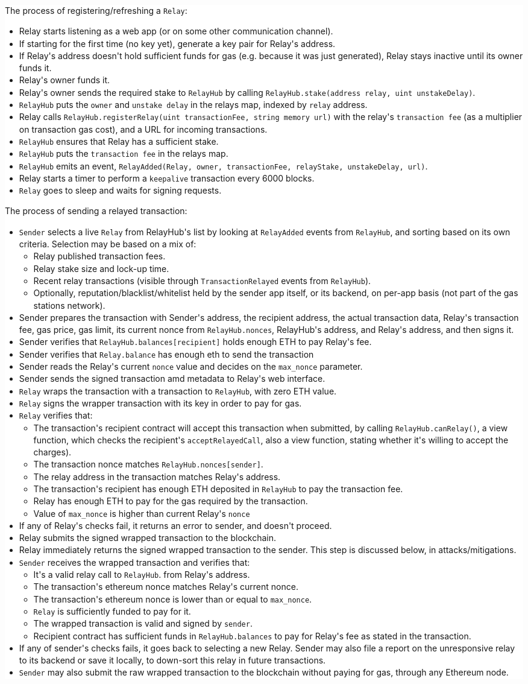 The process of registering/refreshing a `Relay`:

* Relay starts listening as a web app (or on some other communication channel).
* If starting for the first time (no key yet), generate a key pair for Relay's address.
* If Relay's address doesn't hold sufficient funds for gas (e.g. because it was just generated), Relay stays inactive until its owner funds it.
* Relay's owner funds it.
* Relay's owner sends the required stake to `RelayHub` by calling `RelayHub.stake(address relay, uint unstakeDelay)`.
* `RelayHub` puts the `owner` and `unstake delay` in the relays map, indexed by `relay` address.
* Relay calls `RelayHub.registerRelay(uint transactionFee, string memory url)` with the relay's `transaction fee` (as a multiplier on transaction gas cost), and a URL for incoming transactions. 
* `RelayHub` ensures that Relay has a sufficient stake.
* `RelayHub` puts the `transaction fee` in the relays map.
* `RelayHub` emits an event, `RelayAdded(Relay, owner, transactionFee, relayStake, unstakeDelay, url)`.
* Relay starts a timer to perform a `keepalive` transaction every 6000 blocks.
* `Relay` goes to sleep and waits for signing requests.

The process of sending a relayed transaction:

* `Sender` selects a live `Relay` from RelayHub's list by looking at `RelayAdded` events from `RelayHub`, and sorting based on its own criteria. Selection may be based on a mix of:
    * Relay published transaction fees.
    * Relay stake size and lock-up time.
    * Recent relay transactions (visible through `TransactionRelayed` events from `RelayHub`).
    * Optionally, reputation/blacklist/whitelist held by the sender app itself, or its backend, on per-app basis (not part of the gas stations network).
* Sender prepares the transaction with Sender's address, the recipient address, the actual transaction data, Relay's transaction fee, gas price, gas limit, its current nonce from `RelayHub.nonces`, RelayHub's address, and Relay's address, and then signs it.
* Sender verifies that `RelayHub.balances[recipient]` holds enough ETH to pay Relay's fee.
* Sender verifies that `Relay.balance` has enough eth to send the transaction
* Sender reads the Relay's current `nonce` value and decides on the `max_nonce` parameter.
* Sender sends the signed transaction amd metadata to Relay's web interface.
* `Relay` wraps the transaction with a transaction to `RelayHub`, with zero ETH value.
* `Relay` signs the wrapper transaction with its key in order to pay for gas.
* `Relay` verifies that:
    * The transaction's recipient contract will accept this transaction when submitted, by calling `RelayHub.canRelay()`, a view function, 
      which checks the recipient's `acceptRelayedCall`, also a view function, stating whether it's willing to accept the charges).
    * The transaction nonce matches `RelayHub.nonces[sender]`.
    * The relay address in the transaction matches Relay's address.
    * The transaction's recipient has enough ETH deposited in `RelayHub` to pay the transaction fee.
    * Relay has enough ETH to pay for the gas required by the transaction.
    * Value of `max_nonce` is higher than current Relay's `nonce`
* If any of Relay's checks fail, it returns an error to sender, and doesn't proceed.
* Relay submits the signed wrapped transaction to the blockchain.
* Relay immediately returns the signed wrapped transaction to the sender.  This step is discussed below, in attacks/mitigations.
* `Sender` receives the wrapped transaction and verifies that:
    * It's a valid relay call to `RelayHub`. from Relay's address.
    * The transaction's ethereum nonce matches Relay's current nonce.
    * The transaction's ethereum nonce is lower than or equal to `max_nonce`.
    * `Relay` is sufficiently funded to pay for it.
    * The wrapped transaction is valid and signed by `sender`.
    * Recipient contract has sufficient funds in `RelayHub.balances` to pay for Relay's fee as stated in the transaction.
* If any of sender's checks fails, it goes back to selecting a new Relay. Sender may also file a report on the unresponsive relay to its backend or save it locally, to down-sort this relay in future transactions.
* `Sender` may also submit the raw wrapped transaction to the blockchain without paying for gas, through any Ethereum node. 